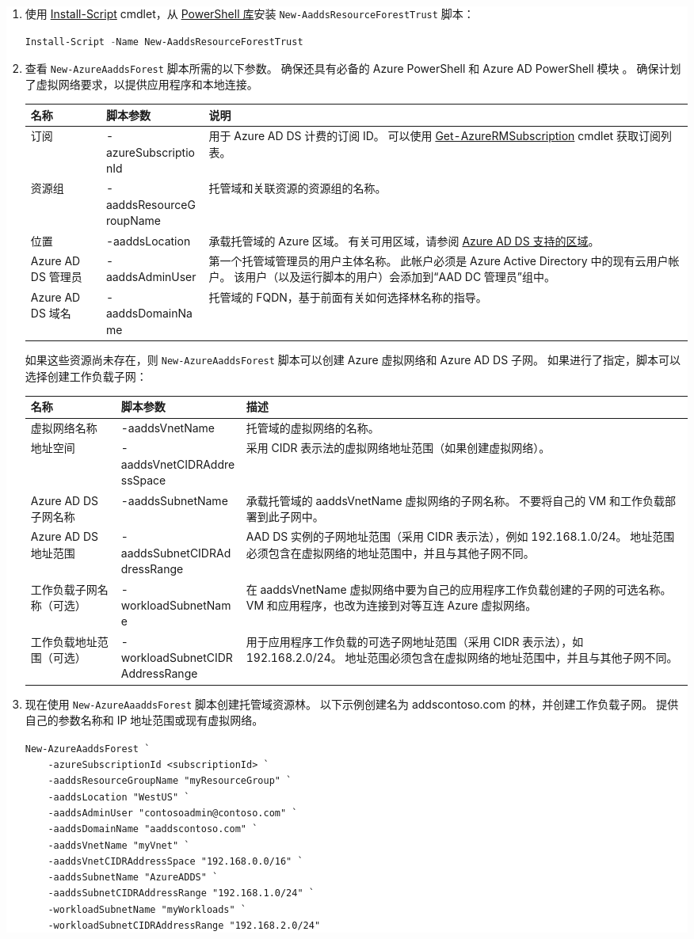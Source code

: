 1. 使用 [Install-Script][Install-Script] cmdlet，从 [PowerShell 库][powershell-gallery]安装 `New-AaddsResourceForestTrust` 脚本：

    ```powershell
    Install-Script -Name New-AaddsResourceForestTrust
    ```

1. 查看 `New-AzureAaddsForest` 脚本所需的以下参数。 确保还具有必备的 Azure PowerShell 和 Azure AD PowerShell 模块 。 确保计划了虚拟网络要求，以提供应用程序和本地连接。

    | 名称                         | 脚本参数          | 说明 |
    |:-----------------------------|---------------------------|:------------|
    | 订阅                 | -azureSubscriptionId    | 用于 Azure AD DS 计费的订阅 ID。 可以使用 [Get-AzureRMSubscription][Get-AzureRMSubscription] cmdlet 获取订阅列表。 |
    | 资源组               | -aaddsResourceGroupName | 托管域和关联资源的资源组的名称。 |
    | 位置                     | -aaddsLocation          | 承载托管域的 Azure 区域。 有关可用区域，请参阅 [Azure AD DS 支持的区域](https://azure.microsoft.com/global-infrastructure/services/?products=active-directory-ds&regions=all)。 |
    | Azure AD DS 管理员    | -aaddsAdminUser         | 第一个托管域管理员的用户主体名称。 此帐户必须是 Azure Active Directory 中的现有云用户帐户。 该用户（以及运行脚本的用户）会添加到“AAD DC 管理员”组中。 |
    | Azure AD DS 域名      | -aaddsDomainName        | 托管域的 FQDN，基于前面有关如何选择林名称的指导。 |

    如果这些资源尚未存在，则 `New-AzureAaddsForest` 脚本可以创建 Azure 虚拟网络和 Azure AD DS 子网。 如果进行了指定，脚本可以选择创建工作负载子网：

    | 名称                              | 脚本参数                  | 描述 |
    |:----------------------------------|:----------------------------------|:------------|
    | 虚拟网络名称              | -aaddsVnetName                  | 托管域的虚拟网络的名称。|
    | 地址空间                     | -aaddsVnetCIDRAddressSpace      | 采用 CIDR 表示法的虚拟网络地址范围（如果创建虚拟网络）。|
    | Azure AD DS 子网名称           | -aaddsSubnetName                | 承载托管域的 aaddsVnetName 虚拟网络的子网名称。 不要将自己的 VM 和工作负载部署到此子网中。 |
    | Azure AD DS 地址范围         | -aaddsSubnetCIDRAddressRange    | AAD DS 实例的子网地址范围（采用 CIDR 表示法），例如 192.168.1.0/24。 地址范围必须包含在虚拟网络的地址范围中，并且与其他子网不同。 |
    | 工作负载子网名称（可选）   | -workloadSubnetName             | 在 aaddsVnetName 虚拟网络中要为自己的应用程序工作负载创建的子网的可选名称。 VM 和应用程序，也改为连接到对等互连 Azure 虚拟网络。 |
    | 工作负载地址范围（可选） | -workloadSubnetCIDRAddressRange | 用于应用程序工作负载的可选子网地址范围（采用 CIDR 表示法），如 192.168.2.0/24。 地址范围必须包含在虚拟网络的地址范围中，并且与其他子网不同。|

1. 现在使用 `New-AzureAaaddsForest` 脚本创建托管域资源林。 以下示例创建名为 addscontoso.com 的林，并创建工作负载子网。 提供自己的参数名称和 IP 地址范围或现有虚拟网络。

    ```azurepowershell
    New-AzureAaddsForest `
        -azureSubscriptionId <subscriptionId> `
        -aaddsResourceGroupName "myResourceGroup" `
        -aaddsLocation "WestUS" `
        -aaddsAdminUser "contosoadmin@contoso.com" `
        -aaddsDomainName "aaddscontoso.com" `
        -aaddsVnetName "myVnet" `
        -aaddsVnetCIDRAddressSpace "192.168.0.0/16" `
        -aaddsSubnetName "AzureADDS" `
        -aaddsSubnetCIDRAddressRange "192.168.1.0/24" `
        -workloadSubnetName "myWorkloads" `
        -workloadSubnetCIDRAddressRange "192.168.2.0/24"
    ```


[concepts-forest]: concepts-resource-forest.md
[concepts-trust]: concepts-forest-trust.md
[create-azure-ad-tenant]: ../active-directory/fundamentals/sign-up-organization.md
[associate-azure-ad-tenant]: ../active-directory/fundamentals/active-directory-how-subscriptions-associated-directory.md
[create-azure-ad-ds-instance-advanced]: tutorial-create-instance-advanced.md
[Connect-AzAccount]: /powershell/module/Az.Accounts/Connect-AzAccount
[Connect-AzureAD]: /powershell/module/AzureAD/Connect-AzureAD
[New-AzResourceGroup]: /powershell/module/Az.Resources/New-AzResourceGroup
[network-peering]: ../virtual-network/virtual-network-peering-overview.md
[New-AzureADServicePrincipal]: /powershell/module/AzureAD/New-AzureADServicePrincipal
[Get-AzureRMSubscription]: /powershell/module/AzureRM.Profile/Get-AzureRmSubscription
[Install-Script]: /powershell/module/powershellget/install-script
[powershell-gallery]: https://www.powershellgallery.com/